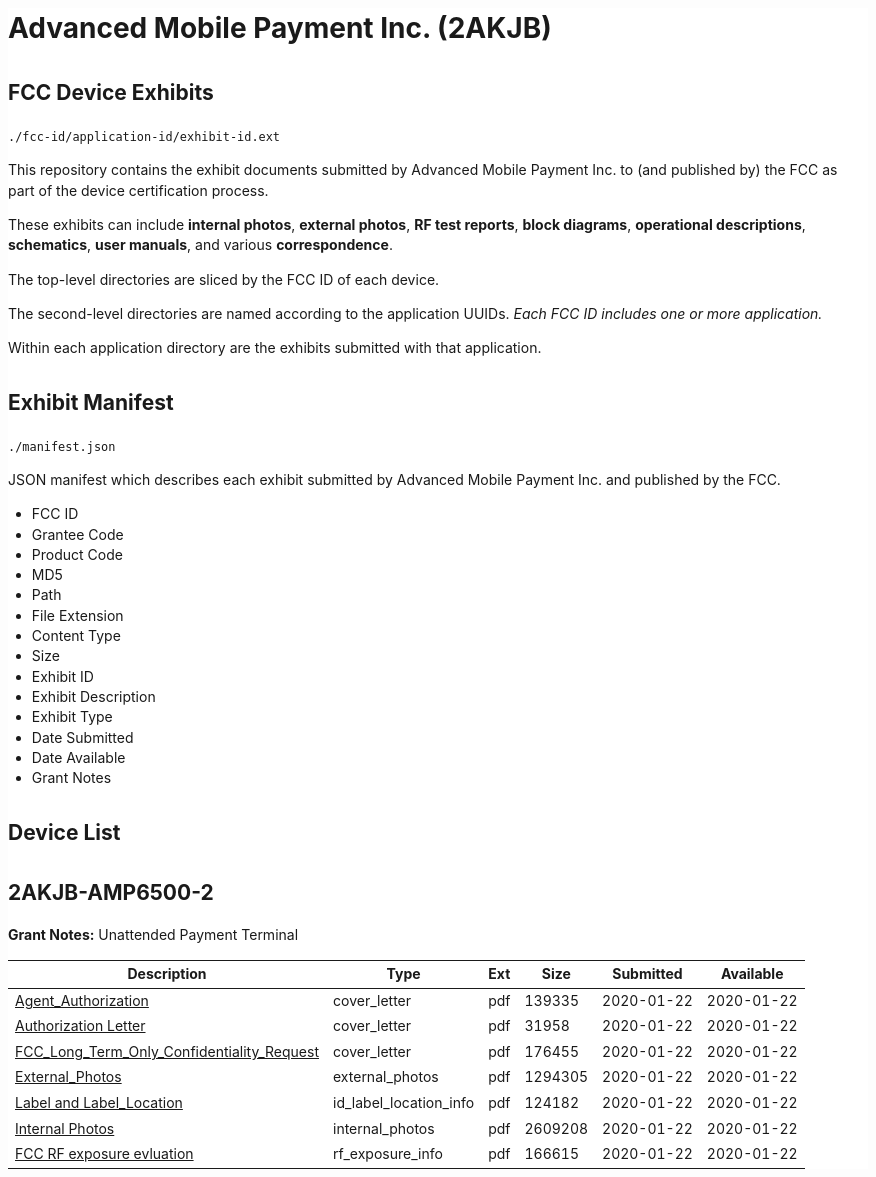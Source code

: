 # Advanced Mobile Payment Inc. (2AKJB)
## FCC Device Exhibits

```
./fcc-id/application-id/exhibit-id.ext
```

This repository contains the exhibit documents submitted by Advanced Mobile Payment Inc. to (and published by) the FCC as part of the device certification process.

These exhibits can include **internal photos**, **external photos**, **RF test reports**, **block diagrams**, **operational descriptions**, **schematics**, **user manuals**, and various **correspondence**.

The top-level directories are sliced by the FCC ID of each device.

The second-level directories are named according to the application UUIDs. *Each FCC ID includes one or more application.*

Within each application directory are the exhibits submitted with that application. 

## Exhibit Manifest

```
./manifest.json
```

JSON manifest which describes each exhibit submitted by Advanced Mobile Payment Inc. and published by the FCC.

- FCC ID
- Grantee Code
- Product Code
- MD5
- Path
- File Extension
- Content Type
- Size
- Exhibit ID
- Exhibit Description
- Exhibit Type
- Date Submitted
- Date Available
- Grant Notes

## Device List
## 2AKJB-AMP6500-2
**Grant Notes:** Unattended Payment Terminal

| Description | Type | Ext | Size | Submitted | Available |
| ----------- | ---- | --- | ---- | --------- | --------- |
| [Agent_Authorization](2AKJB-AMP6500-2/3bffed85ca9a375520bfa30460748909/4605209.pdf) | cover_letter | pdf | 139335 | 2020-01-22 | 2020-01-22 |
| [Authorization Letter](2AKJB-AMP6500-2/3bffed85ca9a375520bfa30460748909/4605210.pdf) | cover_letter | pdf | 31958 | 2020-01-22 | 2020-01-22 |
| [FCC_Long_Term_Only_Confidentiality_Request](2AKJB-AMP6500-2/3bffed85ca9a375520bfa30460748909/4605211.pdf) | cover_letter | pdf | 176455 | 2020-01-22 | 2020-01-22 |
| [External_Photos](2AKJB-AMP6500-2/3bffed85ca9a375520bfa30460748909/4605207.pdf) | external_photos | pdf | 1294305 | 2020-01-22 | 2020-01-22 |
| [Label and Label_Location](2AKJB-AMP6500-2/3bffed85ca9a375520bfa30460748909/4605212.pdf) | id_label_location_info | pdf | 124182 | 2020-01-22 | 2020-01-22 |
| [Internal Photos](2AKJB-AMP6500-2/3bffed85ca9a375520bfa30460748909/4605208.pdf) | internal_photos | pdf | 2609208 | 2020-01-22 | 2020-01-22 |
| [FCC RF exposure evluation](2AKJB-AMP6500-2/3bffed85ca9a375520bfa30460748909/4605225.pdf) | rf_exposure_info | pdf | 166615 | 2020-01-22 | 2020-01-22 |